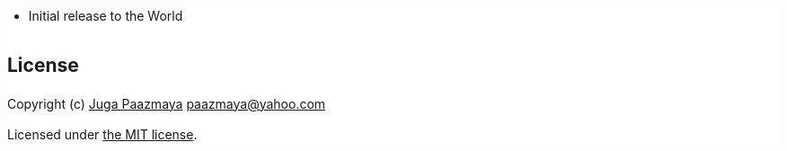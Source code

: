   - Initial release to the World

## License

Copyright (c) [Juga Paazmaya](https://paazmaya.fi) <paazmaya@yahoo.com>

Licensed under [the MIT license](LICENSE).
